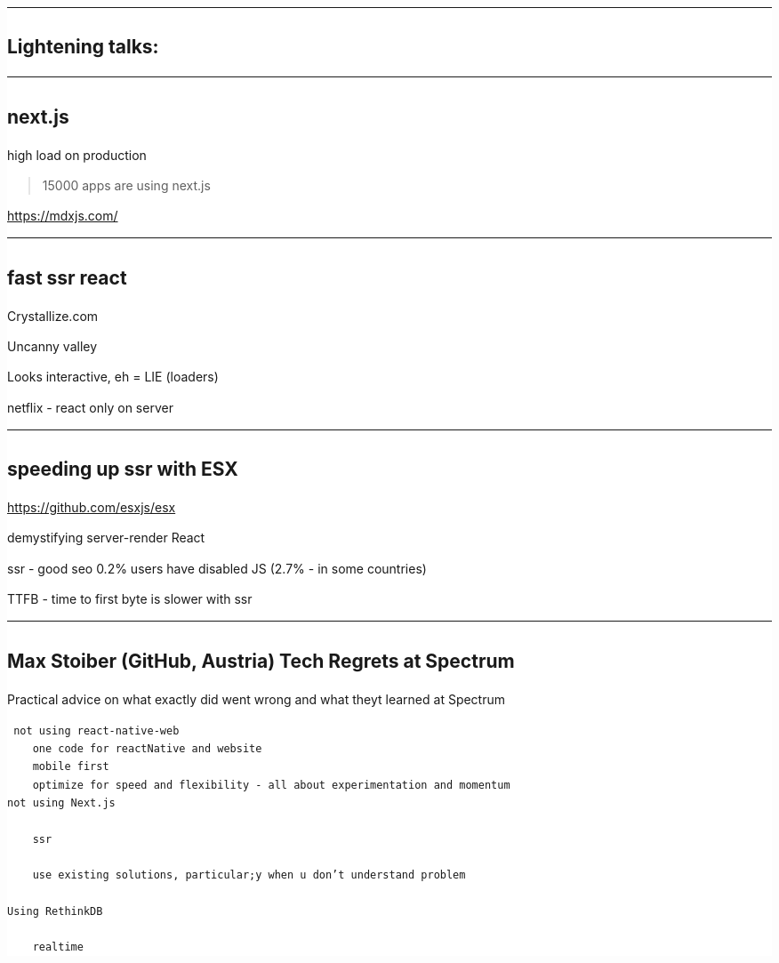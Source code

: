 ----------------
Lightening talks:
----------------

----
next.js
----

high load on production
> 15000 apps are using next.js

https://mdxjs.com/

----
fast ssr react
----

Crystallize.com

Uncanny valley

Looks interactive, eh = LIE (loaders)

netflix - react only on server

----
speeding up ssr with ESX
----


https://github.com/esxjs/esx


demystifying server-render React

ssr - good seo
0.2% users have disabled JS (2.7% - in some countries)

TTFB - time to first byte is slower with ssr

----------------
Max Stoiber (GitHub, Austria) Tech Regrets at Spectrum
----------------

Practical advice on what exactly did went wrong and what theyt learned at Spectrum

     not using react-native-web
        one code for reactNative and website
        mobile first
        optimize for speed and flexibility - all about experimentation and momentum
    not using Next.js

        ssr

        use existing solutions, particular;y when u don’t understand problem

    Using RethinkDB

        realtime
